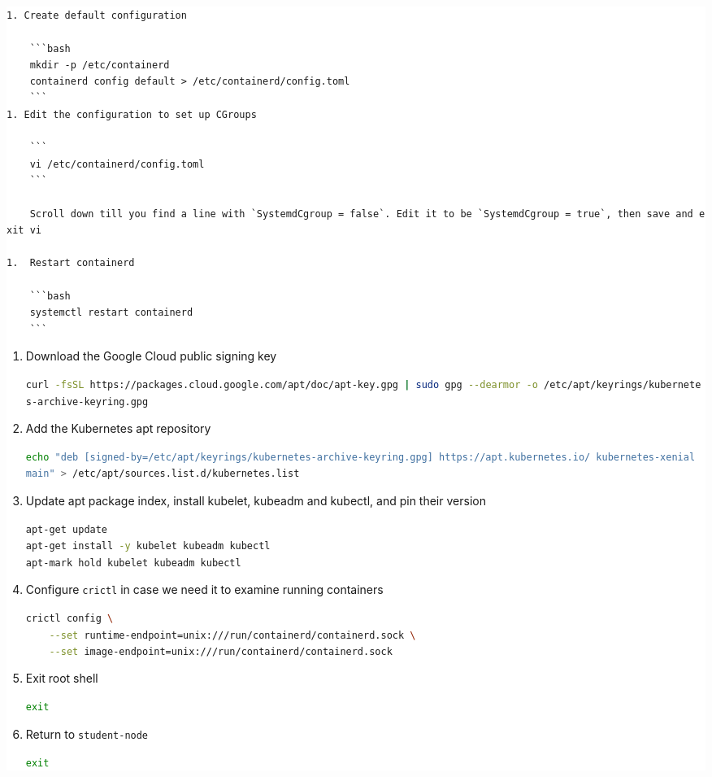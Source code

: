     1. Create default configuration

        ```bash
        mkdir -p /etc/containerd
        containerd config default > /etc/containerd/config.toml
        ```
    1. Edit the configuration to set up CGroups

        ```
        vi /etc/containerd/config.toml
        ```

        Scroll down till you find a line with `SystemdCgroup = false`. Edit it to be `SystemdCgroup = true`, then save and exit vi

    1.  Restart containerd

        ```bash
        systemctl restart containerd
        ```

1. Download the Google Cloud public signing key
    ```bash
    curl -fsSL https://packages.cloud.google.com/apt/doc/apt-key.gpg | sudo gpg --dearmor -o /etc/apt/keyrings/kubernetes-archive-keyring.gpg
    ```

1. Add the Kubernetes apt repository
    ```bash
    echo "deb [signed-by=/etc/apt/keyrings/kubernetes-archive-keyring.gpg] https://apt.kubernetes.io/ kubernetes-xenial main" > /etc/apt/sources.list.d/kubernetes.list
    ```

1. Update apt package index, install kubelet, kubeadm and kubectl, and pin their version
    ```bash
    apt-get update
    apt-get install -y kubelet kubeadm kubectl
    apt-mark hold kubelet kubeadm kubectl
    ```

1.  Configure `crictl` in case we need it to examine running containers
    ```bash
    crictl config \
        --set runtime-endpoint=unix:///run/containerd/containerd.sock \
        --set image-endpoint=unix:///run/containerd/containerd.sock
    ```

1. Exit root shell
    ```bash
    exit
    ```

1.  Return to `student-node`

    ```bash
    exit
    ```
